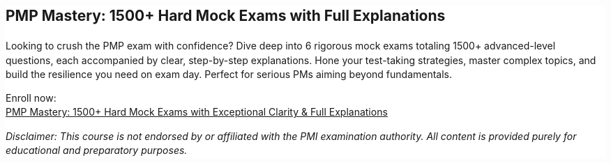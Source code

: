 ## PMP Mastery: 1500+ Hard Mock Exams with Full Explanations 

Looking to crush the PMP exam with confidence? Dive deep into 6 rigorous mock exams totaling 1500+ advanced-level questions, each accompanied by clear, step-by-step explanations. Hone your test-taking strategies, master complex topics, and build the resilience you need on exam day. Perfect for serious PMs aiming beyond fundamentals.  

Enroll now:  
[PMP Mastery: 1500+ Hard Mock Exams with Exceptional Clarity & Full Explanations](https://www.udemy.com/course/pmp-2025/?referralCode=CF83A54BC86BE27F9AFE)

_Disclaimer: This course is not endorsed by or affiliated with the PMI examination authority. All content is provided purely for educational and preparatory purposes._
